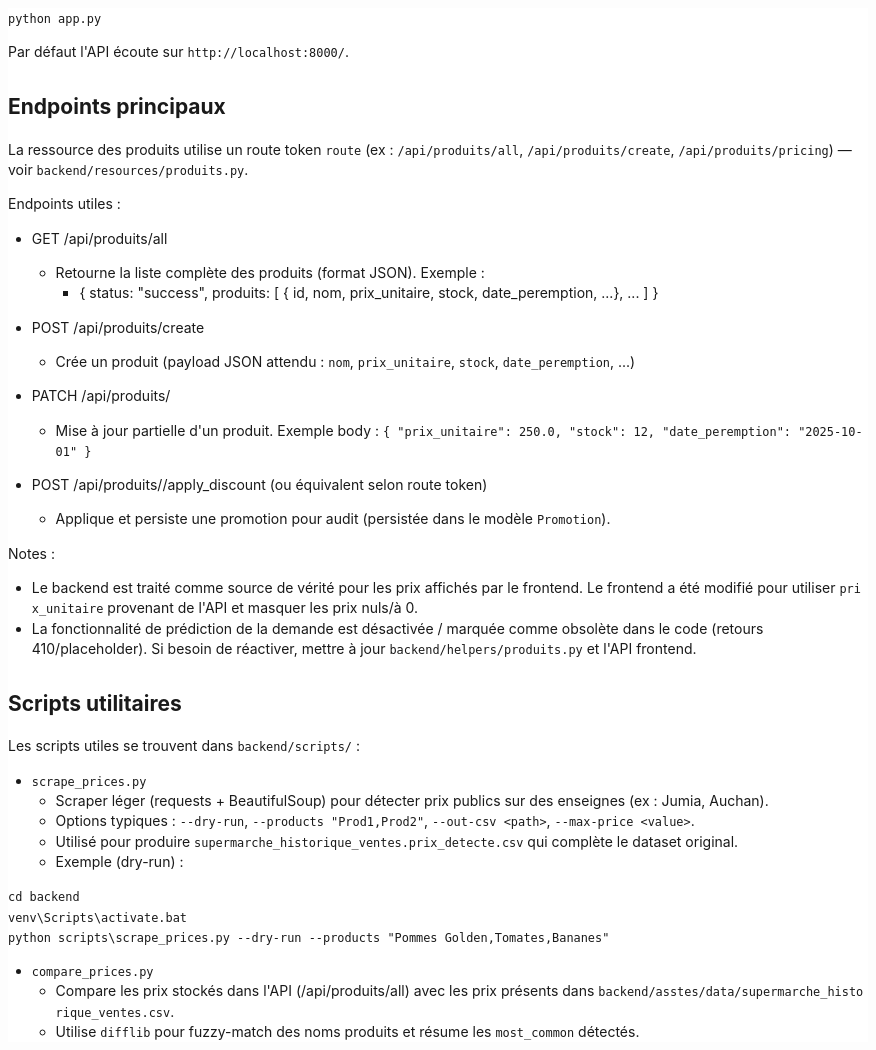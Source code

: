 ```batch
python app.py
```

Par défaut l'API écoute sur `http://localhost:8000/`.

## Endpoints principaux

La ressource des produits utilise un route token `route` (ex : `/api/produits/all`, `/api/produits/create`, `/api/produits/pricing`) — voir `backend/resources/produits.py`.

Endpoints utiles :

- GET /api/produits/all
  - Retourne la liste complète des produits (format JSON). Exemple :
    - { status: "success", produits: [ { id, nom, prix_unitaire, stock, date_peremption, ...}, ... ] }

- POST /api/produits/create
  - Crée un produit (payload JSON attendu : `nom`, `prix_unitaire`, `stock`, `date_peremption`, ...)

- PATCH /api/produits/<id>
  - Mise à jour partielle d'un produit. Exemple body : `{ "prix_unitaire": 250.0, "stock": 12, "date_peremption": "2025-10-01" }`

- POST /api/produits/<id>/apply_discount  (ou équivalent selon route token)
  - Applique et persiste une promotion pour audit (persistée dans le modèle `Promotion`).

Notes :
- Le backend est traité comme source de vérité pour les prix affichés par le frontend. Le frontend a été modifié pour utiliser `prix_unitaire` provenant de l'API et masquer les prix nuls/à 0.
- La fonctionnalité de prédiction de la demande est désactivée / marquée comme obsolète dans le code (retours 410/placeholder). Si besoin de réactiver, mettre à jour `backend/helpers/produits.py` et l'API frontend.

## Scripts utilitaires

Les scripts utiles se trouvent dans `backend/scripts/` :

- `scrape_prices.py`
  - Scraper léger (requests + BeautifulSoup) pour détecter prix publics sur des enseignes (ex : Jumia, Auchan).
  - Options typiques : `--dry-run`, `--products "Prod1,Prod2"`, `--out-csv <path>`, `--max-price <value>`.
  - Utilisé pour produire `supermarche_historique_ventes.prix_detecte.csv` qui complète le dataset original.
  - Exemple (dry-run) :

```batch
cd backend
venv\Scripts\activate.bat
python scripts\scrape_prices.py --dry-run --products "Pommes Golden,Tomates,Bananes"
```

- `compare_prices.py`
  - Compare les prix stockés dans l'API (/api/produits/all) avec les prix présents dans `backend/asstes/data/supermarche_historique_ventes.csv`.
  - Utilise `difflib` pour fuzzy-match des noms produits et résume les `most_common` détectés.
